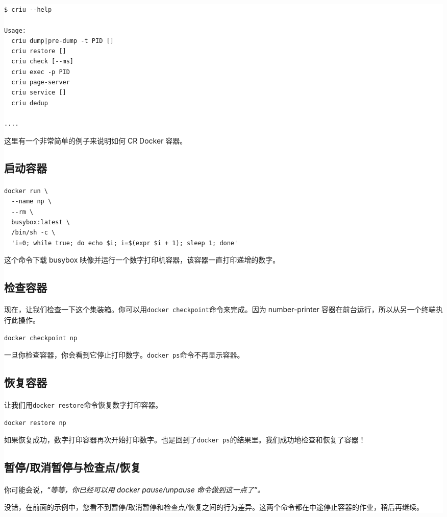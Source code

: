 ```
$ criu --help

Usage:
  criu dump|pre-dump -t PID []
  criu restore []
  criu check [--ms]
  criu exec -p PID
  criu page-server
  criu service []
  criu dedup

.... 
```

这里有一个非常简单的例子来说明如何 CR Docker 容器。

## 启动容器

```
docker run \
  --name np \
  --rm \
  busybox:latest \
  /bin/sh -c \
  'i=0; while true; do echo $i; i=$(expr $i + 1); sleep 1; done' 
```

这个命令下载 busybox 映像并运行一个数字打印机容器，该容器一直打印递增的数字。

## 检查容器

现在，让我们检查一下这个集装箱。你可以用`docker checkpoint`命令来完成。因为 number-printer 容器在前台运行，所以从另一个终端执行此操作。

```
docker checkpoint np 
```

一旦你检查容器，你会看到它停止打印数字。`docker ps`命令不再显示容器。

## 恢复容器

让我们用`docker restore`命令恢复数字打印容器。

```
docker restore np 
```

如果恢复成功，数字打印容器再次开始打印数字。也是回到了`docker ps`的结果里。我们成功地检查和恢复了容器！

## 暂停/取消暂停与检查点/恢复

你可能会说，*“等等，你已经可以用 docker pause/unpause 命令做到这一点了”。*

没错，在前面的示例中，您看不到暂停/取消暂停和检查点/恢复之间的行为差异。这两个命令都在中途停止容器的作业，稍后再继续。
